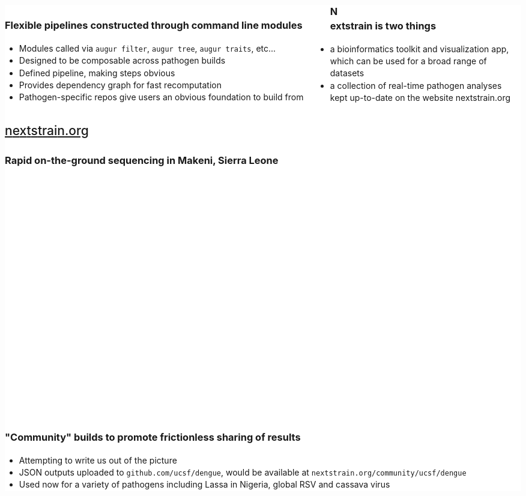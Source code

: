 <section>
	<div class="left" style="float:left;width:63%">
		<h3>Flexible pipelines constructed through command line modules</h3>
		<p>
		<ul>
			<li>Modules called via <code>augur filter</code>, <code>augur tree</code>, <code>augur traits</code>, etc...
			<li>Designed to be composable across pathogen builds</li>
			<li>Defined pipeline, making steps obvious</li>
			<li>Provides dependency graph for fast recomputation</li>
			<li>Pathogen-specific repos give users an obvious foundation to build from</li>
		</ul>
	</div>
	<div class="right" style="float:right;width:35%">
		<img data-src="/images/talks/nextstrain_augur_dag.png">
	</div>
</section>

<section style="text-align: left;">
	<h3>Nextstrain is two things</h3>
	<p>
	<ul>
		<li>a bioinformatics toolkit and visualization app, which can be used for a broad range of datasets</li>
		<li>a collection of real-time pathogen analyses kept up-to-date on the website nextstrain.org</i></li>
	</ul>
	</p>
</section>

<section data-background="#000">
	<h1 style="font-weight: 500;">
		<a href="http://nextstrain.org/" target="_blank">
			<span class="c1s">n</span><span class="c2s">e</span><span class="c3s">x</span><span class="c4s">t</span><span class="c5s">s</span><span class="c6s">t</span><span class="c7s">r</span><span class="c8s">a</span><span class="c9s">i</span><span class="c10s">n</span><span class="text-light-gray">.org</span>
		</a>
	</h1>
</section>

<section data-background="/images/talks/nextstrain_in_sierra_leone.jpg">
	<h3 class="title">Rapid on-the-ground sequencing in Makeni, Sierra Leone</h3>
	<br><p><br><p><br><p><br><p><br><p><br><p><br><p><br><p><br><p><br><p><br><p><br><p>
</section>

<section style="text-align: left;">
	<h3>"Community" builds to promote frictionless sharing of results</h3>
	<p>
	<ul>
		<li>Attempting to write us out of the picture</li>
		<li>JSON outputs uploaded to <code>github.com/ucsf/dengue</code>, would be available at <code>nextstrain.org/community/ucsf/dengue</code>
		<li>Used now for a variety of pathogens including Lassa in Nigeria, global RSV and cassava virus</li>
	</ul>
	</p>
</section>
